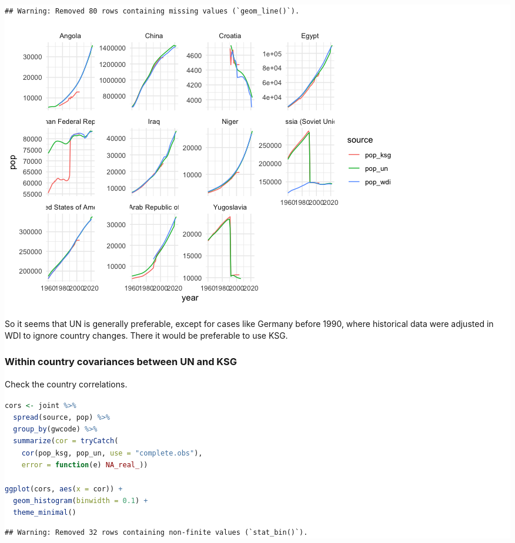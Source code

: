     ## Warning: Removed 80 rows containing missing values (`geom_line()`).

![](clean-population_files/figure-gfm/unnamed-chunk-15-1.png)

So it seems that UN is generally preferable, except for cases like
Germany before 1990, where historical data were adjusted in WDI to
ignore country changes. There it would be preferable to use KSG.

### Within country covariances between UN and KSG

Check the country correlations.

``` r
cors <- joint %>%
  spread(source, pop) %>%
  group_by(gwcode) %>%
  summarize(cor = tryCatch(
    cor(pop_ksg, pop_un, use = "complete.obs"),
    error = function(e) NA_real_))

ggplot(cors, aes(x = cor)) +
  geom_histogram(binwidth = 0.1) +
  theme_minimal()
```

    ## Warning: Removed 32 rows containing non-finite values (`stat_bin()`).

